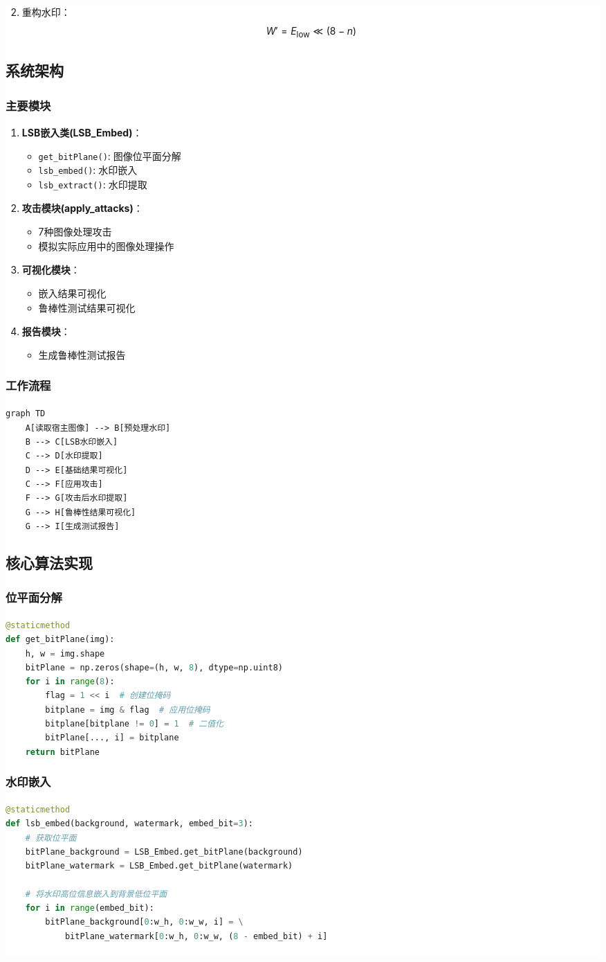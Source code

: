 2. 重构水印：
   $$W' = E_{\text{low}} \ll (8 - n)$$

## 系统架构

### 主要模块
1. **LSB嵌入类(LSB_Embed)**：
   - `get_bitPlane()`: 图像位平面分解
   - `lsb_embed()`: 水印嵌入
   - `lsb_extract()`: 水印提取

2. **攻击模块(apply_attacks)**：
   - 7种图像处理攻击
   - 模拟实际应用中的图像处理操作

3. **可视化模块**：
   - 嵌入结果可视化
   - 鲁棒性测试结果可视化

4. **报告模块**：
   - 生成鲁棒性测试报告

### 工作流程
```mermaid
graph TD
    A[读取宿主图像] --> B[预处理水印]
    B --> C[LSB水印嵌入]
    C --> D[水印提取]
    D --> E[基础结果可视化]
    C --> F[应用攻击]
    F --> G[攻击后水印提取]
    G --> H[鲁棒性结果可视化]
    G --> I[生成测试报告]
```

## 核心算法实现

### 位平面分解
```python
@staticmethod
def get_bitPlane(img):
    h, w = img.shape
    bitPlane = np.zeros(shape=(h, w, 8), dtype=np.uint8)
    for i in range(8):
        flag = 1 << i  # 创建位掩码
        bitplane = img & flag  # 应用位掩码
        bitplane[bitplane != 0] = 1  # 二值化
        bitPlane[..., i] = bitplane
    return bitPlane
```

### 水印嵌入
```python
@staticmethod
def lsb_embed(background, watermark, embed_bit=3):
    # 获取位平面
    bitPlane_background = LSB_Embed.get_bitPlane(background)
    bitPlane_watermark = LSB_Embed.get_bitPlane(watermark)
    
    # 将水印高位信息嵌入到背景低位平面
    for i in range(embed_bit):
        bitPlane_background[0:w_h, 0:w_w, i] = \
            bitPlane_watermark[0:w_h, 0:w_w, (8 - embed_bit) + i]
    
```